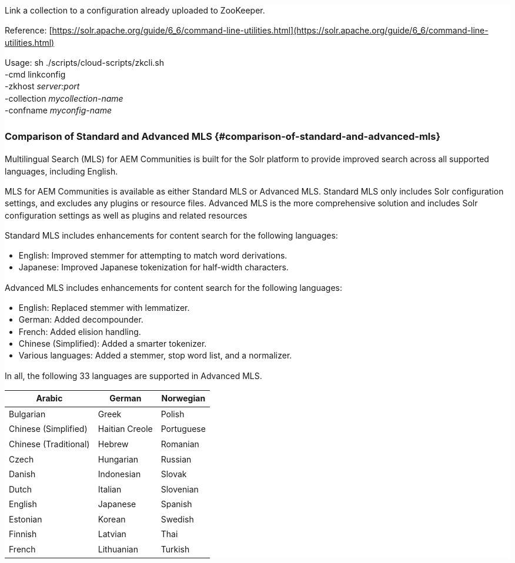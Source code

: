 Link a collection to a configuration already uploaded to ZooKeeper.

Reference:
[https://solr.apache.org/guide/6_6/command-line-utilities.html](https://solr.apache.org/guide/6_6/command-line-utilities.html)

Usage:
sh ./scripts/cloud-scripts/zkcli.sh \
-cmd linkconfig \
-zkhost *server:port* \
-collection *mycollection-name* \
-confname *myconfig-name*

### Comparison of Standard and Advanced MLS {#comparison-of-standard-and-advanced-mls}

Multilingual Search (MLS) for AEM Communities is built for the Solr platform to provide improved search across all supported languages, including English.

MLS for AEM Communities is available as either Standard MLS or Advanced MLS. Standard MLS only includes Solr configuration settings, and excludes any plugins or resource files. Advanced MLS is the more comprehensive solution and includes Solr configuration settings as well as plugins and related resources

Standard MLS includes enhancements for content search for the following languages:

* English: Improved stemmer for attempting to match word derivations.
* Japanese: Improved Japanese tokenization for half-width characters.

Advanced MLS includes enhancements for content search for the following languages:

* English: Replaced stemmer with lemmatizer.
* German: Added decompounder.
* French: Added elision handling.
* Chinese (Simplified): Added a smarter tokenizer.
* Various languages: Added a stemmer, stop word list, and a normalizer.

In all, the following 33 languages are supported in Advanced MLS.

| Arabic |German |Norwegian |
|---|---|---|
| Bulgarian |Greek |Polish |
| Chinese (Simplified) |Haitian Creole |Portuguese |
| Chinese (Traditional) |Hebrew |Romanian |
| Czech |Hungarian |Russian |
| Danish |Indonesian |Slovak |
| Dutch |Italian |Slovenian |
| English |Japanese |Spanish |
| Estonian |Korean |Swedish |
| Finnish |Latvian |Thai |
| French |Lithuanian |Turkish |
